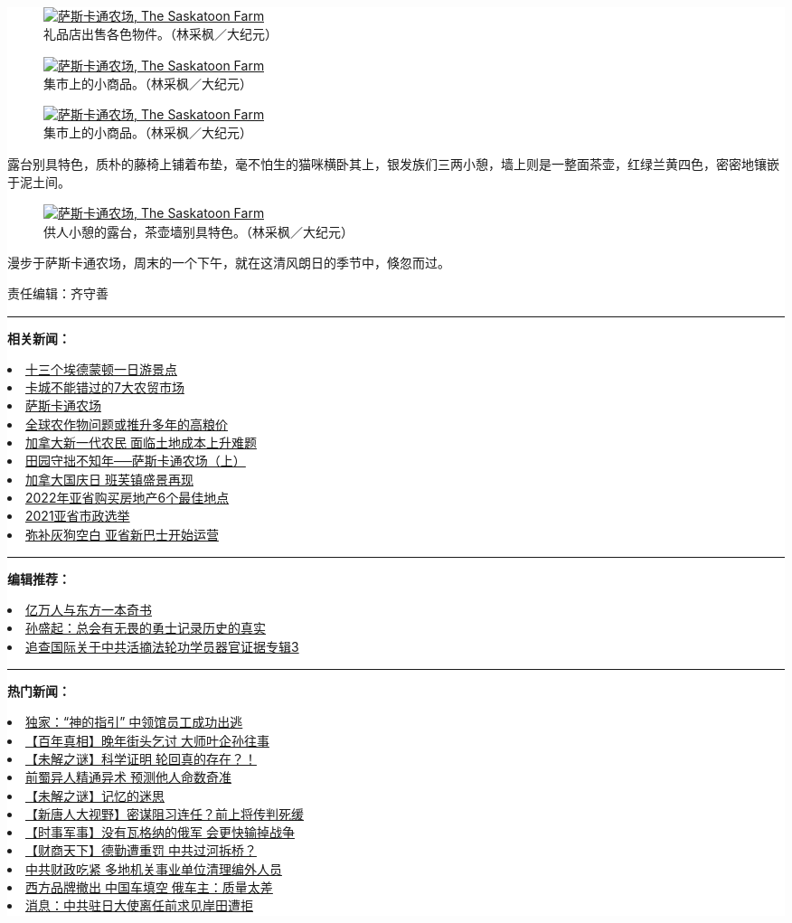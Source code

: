 <figure id="attachment_13823508" aria-describedby="caption-attachment-13823508" style="width: 600px" class="wp-caption aligncenter"><a target="_blank" href="https://i.epochtimes.com/assets/uploads/2022/09/id13823508-20220910-LinCaiFeng-The-Saskatoon-Farm-garden-supplies-39.jpg"><img class="size-large wp-image-13823508" src="https://i.epochtimes.com/assets/uploads/2022/09/id13823508-20220910-LinCaiFeng-The-Saskatoon-Farm-garden-supplies-39-600x438.jpg" alt="萨斯卡通农场, The Saskatoon Farm" width="600" b="438" /></a><figcaption id="caption-attachment-13823508" class="wp-caption-text">礼品店出售各色物件。（林采枫／大纪元）</figcaption></figure>
<figure id="attachment_13823510" aria-describedby="caption-attachment-13823510" style="width: 600px" class="wp-caption aligncenter"><a target="_blank" href="https://i.epochtimes.com/assets/uploads/2022/09/id13823510-20220910-LinCaiFeng-The-Saskatoon-Farm-small-commodities-40.jpg"><img class="size-large wp-image-13823510" src="https://i.epochtimes.com/assets/uploads/2022/09/id13823510-20220910-LinCaiFeng-The-Saskatoon-Farm-small-commodities-40-600x450.jpg" alt="萨斯卡通农场, The Saskatoon Farm" width="600" b="450" /></a><figcaption id="caption-attachment-13823510" class="wp-caption-text">集市上的小商品。（林采枫／大纪元）</figcaption></figure>
<figure id="attachment_13823511" aria-describedby="caption-attachment-13823511" style="width: 600px" class="wp-caption aligncenter"><a target="_blank" href="https://i.epochtimes.com/assets/uploads/2022/09/id13823511-20220910-LinCaiFeng-The-Saskatoon-Farm-old-fashion-small-commodities-41.jpg"><img class="size-large wp-image-13823511" src="https://i.epochtimes.com/assets/uploads/2022/09/id13823511-20220910-LinCaiFeng-The-Saskatoon-Farm-old-fashion-small-commodities-41-600x404.jpg" alt="萨斯卡通农场, The Saskatoon Farm" width="600" b="404" /></a><figcaption id="caption-attachment-13823511" class="wp-caption-text">集市上的小商品。（林采枫／大纪元）</figcaption></figure>
<p>露台别具特色，质朴的藤椅上铺着布垫，毫不怕生的猫咪横卧其上，银发族们三两小憩，墙上则是一整面茶壶，红绿兰黄四色，密密地镶嵌于泥土间。</p>
<figure id="attachment_13823512" aria-describedby="caption-attachment-13823512" style="width: 600px" class="wp-caption aligncenter"><a target="_blank" href="https://i.epochtimes.com/assets/uploads/2022/09/id13823512-20220910-LinCaiFeng-The-Saskatoon-Farm-tea-house-42.jpg"><img class="size-large wp-image-13823512" src="https://i.epochtimes.com/assets/uploads/2022/09/id13823512-20220910-LinCaiFeng-The-Saskatoon-Farm-tea-house-42-600x409.jpg" alt="萨斯卡通农场, The Saskatoon Farm" width="600" b="409" /></a><figcaption id="caption-attachment-13823512" class="wp-caption-text">供人小憩的露台，茶壶墙别具特色。（林采枫／大纪元）</figcaption></figure>
<p>漫步于萨斯卡通农场，周末的一个下午，就在这清风朗日的季节中，倏忽而过。</p>
<p>责任编辑：齐守善</p>

<hr>


<strong>相关新闻：</strong>
<li><a href="https://github.com/19920513/djy/blob/master/gb/17/5/20/n9163208.md#1">十三个埃德蒙顿一日游景点</a></li>
<li><a href="https://github.com/19920513/djy/blob/master/gb/17/8/12/n9523040.md#1">卡城不能错过的7大农贸市场</a></li>
<li><a href="https://github.com/19920513/djy/blob/master/gb/22/3/9/n13634429.md#1">萨斯卡通农场</a></li>
<li><a href="https://github.com/19920513/djy/blob/master/gb/22/6/28/n13769592.md#1">全球农作物问题或推升多年的高粮价</a></li>
<li><a href="https://github.com/19920513/djy/blob/master/gb/22/8/22/n13807966.md#1">加拿大新一代农民 面临土地成本上升难题</a></li>
<li><a href="https://github.com/19920513/djy/blob/master/gb/22/9/12/n13822905.md#1">田园守拙不知年──萨斯卡通农场（上）</a></li>
<li><a href="https://github.com/19920513/djy/blob/master/gb/22/7/3/n13772448.md#1">加拿大国庆日 班芙镇盛景再现</a></li>
<li><a href="https://github.com/19920513/djy/blob/master/gb/22/6/24/n13766438.md#1">2022年亚省购买房地产6个最佳地点</a></li>
<li><a href="https://github.com/19920513/djy/blob/master/gb/21/9/30/n13272757.md#1">2021亚省市政选举</a></li>
<li><a href="https://github.com/19920513/djy/blob/master/gb/21/8/26/n13190516.md#1">弥补灰狗空白 亚省新巴士开始运营</a></li>
<hr>


<strong>编辑推荐：</strong>
<li><a href="https://github.com/19920513/djy/blob/master/gb/17/5/26/n9191512.md?dfh#1" target="_blank">亿万人与东方一本奇书</a></li><li><a href="https://github.com/tsiac2612/djy/blob/master/gb/19/2/6/n11027279.md#1" target="_blank">孙盛起：总会有无畏的勇士记录历史的真实</a></li><li><a href="https://github.com/tsiac2612/djy/blob/master/gb/13/9/18/n3966634.md#1" target="_blank">追查国际关于中共活摘法轮功学员器官证据专辑3</a></li>
<hr>

<strong>热门新闻：</strong>
<li><a href="https://github.com/19920513/djy/blob/master/gb/23/3/18/n13953285.md#1">独家：“神的指引” 中领馆员工成功出逃</a></li>
<li><a href="https://github.com/19920513/djy/blob/master/gb/23/3/20/n13954628.md#1">【百年真相】晚年街头乞讨 大师叶企孙往事</a></li>
<li><a href="https://github.com/19920513/djy/blob/master/gb/23/3/24/n13957926.md#1">【未解之谜】科学证明 轮回真的存在？！</a></li>
<li><a href="https://github.com/19920513/djy/blob/master/gb/23/3/17/n13952068.md#1">前蜀异人精通异术 预测他人命数奇准</a></li>
<li><a href="https://github.com/19920513/djy/blob/master/gb/23/3/22/n13955636.md#1">【未解之谜】记忆的迷思</a></li>
<li><a href="https://github.com/19920513/djy/blob/master/gb/23/3/25/n13958465.md#1">【新唐人大视野】密谋阻习连任？前上将传判死缓</a></li>
<li><a href="https://github.com/19920513/djy/blob/master/gb/23/3/26/n13958676.md#1">【时事军事】没有瓦格纳的俄军 会更快输掉战争</a></li>
<li><a href="https://github.com/19920513/djy/blob/master/gb/23/3/25/n13958403.md#1">【财商天下】德勤遭重罚 中共过河拆桥？</a></li>
<li><a href="https://github.com/19920513/djy/blob/master/gb/23/3/25/n13958480.md#1">中共财政吃紧 多地机关事业单位清理编外人员</a></li>
<li><a href="https://github.com/19920513/djy/blob/master/gb/23/3/25/n13958380.md#1">西方品牌撤出 中国车填空 俄车主：质量太差</a></li>
<li><a href="https://github.com/19920513/djy/blob/master/gb/23/3/25/n13958502.md#1">消息：中共驻日大使离任前求见岸田遭拒</a></li>